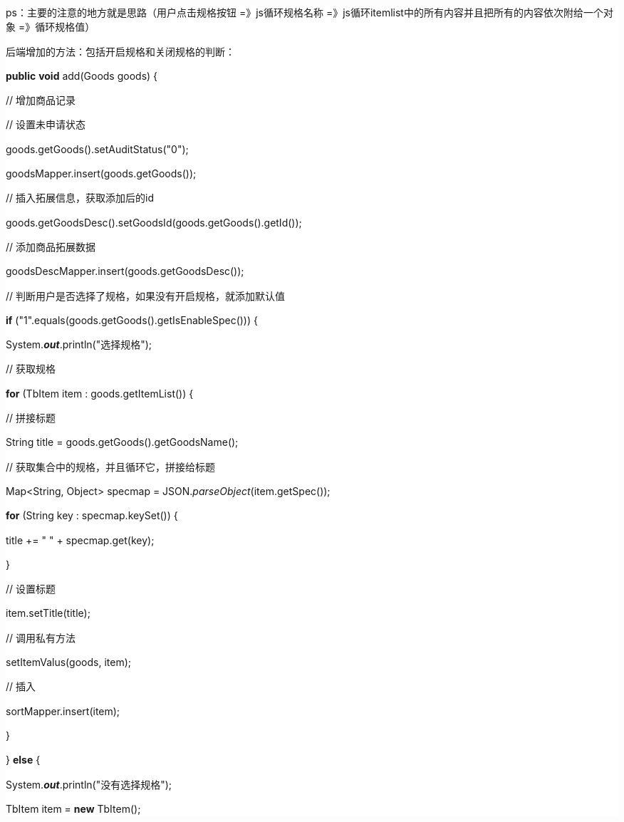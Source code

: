 ps：主要的注意的地方就是思路（用户点击规格按钮 =》js循环规格名称 =》js循环itemlist中的所有内容并且把所有的内容依次附给一个对象 =》循环规格值）

后端增加的方法：包括开启规格和关闭规格的判断：

**public** **void** add(Goods goods) {

// 增加商品记录

// 设置未申请状态

goods.getGoods().setAuditStatus("0");

goodsMapper.insert(goods.getGoods());

// 插入拓展信息，获取添加后的id

goods.getGoodsDesc().setGoodsId(goods.getGoods().getId());

// 添加商品拓展数据

goodsDescMapper.insert(goods.getGoodsDesc());

// 判断用户是否选择了规格，如果没有开启规格，就添加默认值

**if** ("1".equals(goods.getGoods().getIsEnableSpec())) {

System.***out***.println("选择规格");

// 获取规格

**for** (TbItem item : goods.getItemList()) {

// 拼接标题

String title = goods.getGoods().getGoodsName();

// 获取集合中的规格，并且循环它，拼接给标题

Map<String, Object> specmap = JSON.*parseObject*(item.getSpec());

**for** (String key : specmap.keySet()) {

title += " " + specmap.get(key);

}

// 设置标题

item.setTitle(title);

// 调用私有方法

setItemValus(goods, item);

// 插入

sortMapper.insert(item);

}

} **else** {

System.***out***.println("没有选择规格");

TbItem item = **new** TbItem();

